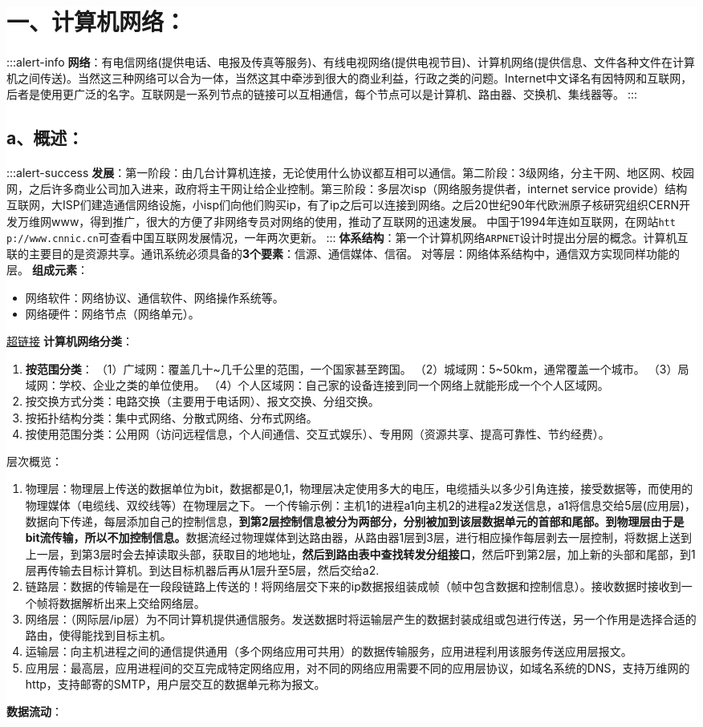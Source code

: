 


# 一、计算机网络：
:::alert-info
**网络**：有电信网络(提供电话、电报及传真等服务)、有线电视网络(提供电视节目)、计算机网络(提供信息、文件各种文件在计算机之间传送)。当然这三种网络可以合为一体，当然这其中牵涉到很大的商业利益，行政之类的问题。Internet中文译名有因特网和互联网，后者是使用更广泛的名字。互联网是一系列节点的链接可以互相通信，每个节点可以是计算机、路由器、交换机、集线器等。
:::
## a、概述：
:::alert-success
**发展**：第一阶段：由几台计算机连接，无论使用什么协议都互相可以通信。第二阶段：3级网络，分主干网、地区网、校园网，之后许多商业公司加入进来，政府将主干网让给企业控制。第三阶段：多层次isp（网络服务提供者，internet service provide）结构互联网，大ISP们建造通信网络设施，小isp们向他们购买ip，有了ip之后可以连接到网络。之后20世纪90年代欧洲原子核研究组织CERN开发万维网www，得到推广，很大的方便了非网络专员对网络的使用，推动了互联网的迅速发展。
中国于1994年连如互联网，在网站`http://www.cnnic.cn`可查看中国互联网发展情况，一年两次更新。
:::
**体系结构**：第一个计算机网络`ARPNET`设计时提出分层的概念。计算机互联的主要目的是资源共享。通讯系统必须具备的**3个要素**：信源、通信媒体、信宿。
对等层：网络体系结构中，通信双方实现同样功能的层。
**组成元素**：
- 网络软件：网络协议、通信软件、网络操作系统等。
- 网络硬件：网络节点（网络单元）。

<a href="#a">超链接</a>
**计算机网络分类**：
1. **按范围分类**：
（1）广域网：覆盖几十~几千公里的范围，一个国家甚至跨国。
（2）城域网：5~50km，通常覆盖一个城市。
（3）局域网：学校、企业之类的单位使用。
（4）个人区域网：自己家的设备连接到同一个网络上就能形成一个个人区域网。
2. 按交换方式分类：电路交换（主要用于电话网）、报文交换、分组交换。
3. 按拓扑结构分类：集中式网络、分散式网络、分布式网络。
4. 按使用范围分类：公用网（访问远程信息，个人间通信、交互式娱乐）、专用网（资源共享、提高可靠性、节约经费）。

层次概览：
1. 物理层：物理层上传送的数据单位为bit，数据都是0,1，物理层决定使用多大的电压，电缆插头以多少引角连接，接受数据等，而使用的物理媒体（电缆线、双绞线等）在物理层之下。
一个传输示例：主机1的进程a1向主机2的进程a2发送信息，a1将信息交给5层(应用层)，数据向下传递，每层添加自己的控制信息，<b class="green">到第2层控制信息被分为两部分，分别被加到该层数据单元的首部和尾部。到物理层由于是bit流传输，所以不加控制信息。</b>数据流经过物理媒体到达路由器，从路由器1层到3层，进行相应操作每层剥去一层控制，将数据上送到上一层，到第3层时会去掉读取头部，获取目的地地址，**然后到路由表中查找转发分组接口**，然后吓到第2层，加上新的头部和尾部，到1层再传输去目标计算机。到达目标机器后再从1层升至5层，然后交给a2.
2. 链路层：数据的传输是在一段段链路上传送的！将网络层交下来的ip数据报组装成帧（帧中包含数据和控制信息）。接收数据时接收到一个帧将数据解析出来上交给网络层。
3. 网络层：（网际层/ip层）为不同计算机提供通信服务。发送数据时将运输层产生的数据封装成组或包进行传送，另一个作用是选择合适的路由，使得能找到目标主机。
4. 运输层：向主机进程之间的通信提供通用（多个网络应用可共用）的数据传输服务，应用进程利用该服务传送应用层报文。
5. 应用层：最高层，应用进程间的交互完成特定网络应用，对不同的网络应用需要不同的应用层协议，如域名系统的DNS，支持万维网的http，支持邮寄的SMTP，用户层交互的数据单元称为报文。

**数据流动**：